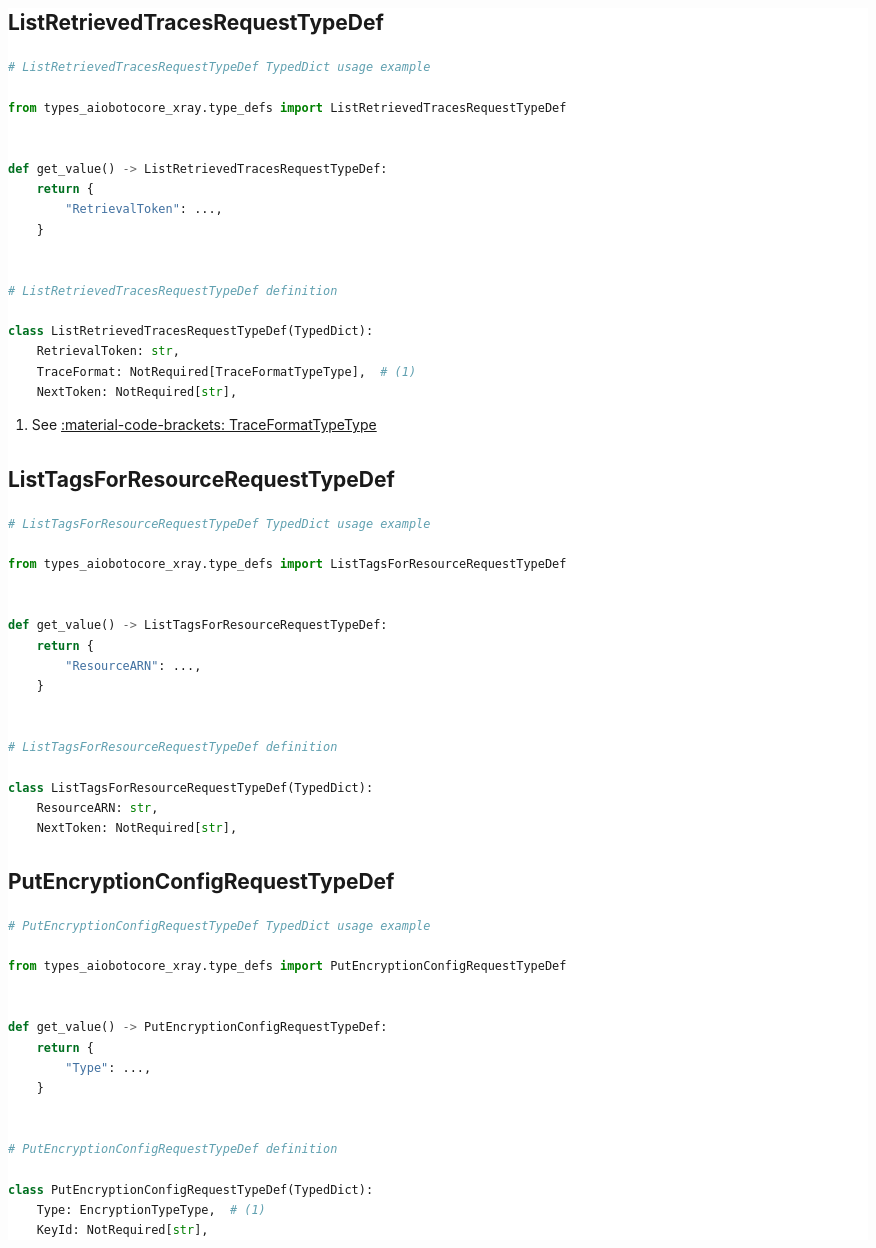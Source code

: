 ## ListRetrievedTracesRequestTypeDef

```python
# ListRetrievedTracesRequestTypeDef TypedDict usage example

from types_aiobotocore_xray.type_defs import ListRetrievedTracesRequestTypeDef


def get_value() -> ListRetrievedTracesRequestTypeDef:
    return {
        "RetrievalToken": ...,
    }


# ListRetrievedTracesRequestTypeDef definition

class ListRetrievedTracesRequestTypeDef(TypedDict):
    RetrievalToken: str,
    TraceFormat: NotRequired[TraceFormatTypeType],  # (1)
    NextToken: NotRequired[str],
```

1. See [:material-code-brackets: TraceFormatTypeType](./literals.md#traceformattypetype) 
## ListTagsForResourceRequestTypeDef

```python
# ListTagsForResourceRequestTypeDef TypedDict usage example

from types_aiobotocore_xray.type_defs import ListTagsForResourceRequestTypeDef


def get_value() -> ListTagsForResourceRequestTypeDef:
    return {
        "ResourceARN": ...,
    }


# ListTagsForResourceRequestTypeDef definition

class ListTagsForResourceRequestTypeDef(TypedDict):
    ResourceARN: str,
    NextToken: NotRequired[str],
```

## PutEncryptionConfigRequestTypeDef

```python
# PutEncryptionConfigRequestTypeDef TypedDict usage example

from types_aiobotocore_xray.type_defs import PutEncryptionConfigRequestTypeDef


def get_value() -> PutEncryptionConfigRequestTypeDef:
    return {
        "Type": ...,
    }


# PutEncryptionConfigRequestTypeDef definition

class PutEncryptionConfigRequestTypeDef(TypedDict):
    Type: EncryptionTypeType,  # (1)
    KeyId: NotRequired[str],
```